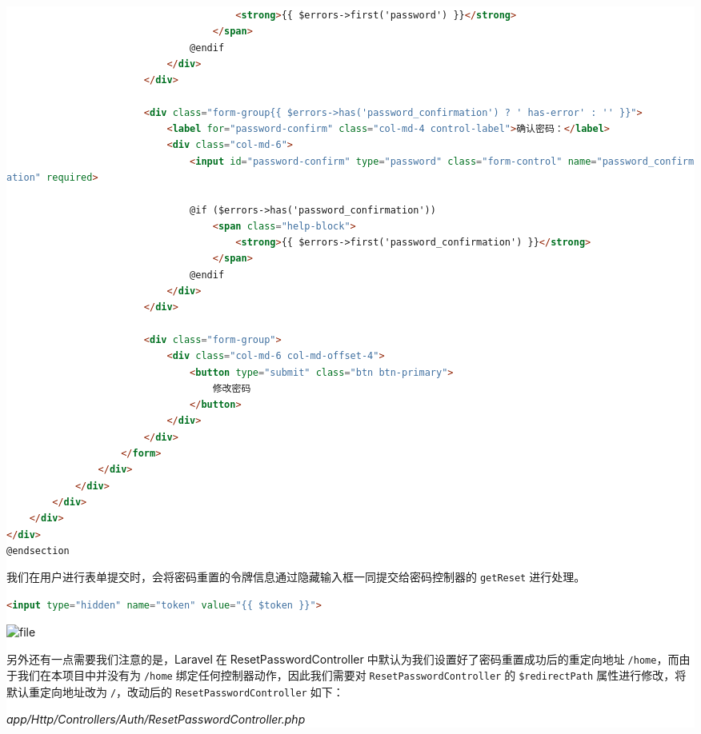 ```html
                                        <strong>{{ $errors->first('password') }}</strong>
                                    </span>
                                @endif
                            </div>
                        </div>

                        <div class="form-group{{ $errors->has('password_confirmation') ? ' has-error' : '' }}">
                            <label for="password-confirm" class="col-md-4 control-label">确认密码：</label>
                            <div class="col-md-6">
                                <input id="password-confirm" type="password" class="form-control" name="password_confirmation" required>

                                @if ($errors->has('password_confirmation'))
                                    <span class="help-block">
                                        <strong>{{ $errors->first('password_confirmation') }}</strong>
                                    </span>
                                @endif
                            </div>
                        </div>

                        <div class="form-group">
                            <div class="col-md-6 col-md-offset-4">
                                <button type="submit" class="btn btn-primary">
                                    修改密码
                                </button>
                            </div>
                        </div>
                    </form>
                </div>
            </div>
        </div>
    </div>
</div>
@endsection
```

我们在用户进行表单提交时，会将密码重置的令牌信息通过隐藏输入框一同提交给密码控制器的 `getReset` 进行处理。

```html
<input type="hidden" name="token" value="{{ $token }}">
```

![file](https://fsdhubcdn.phphub.org/uploads/images/201708/03/1/EePd9HcHhl.png)

另外还有一点需要我们注意的是，Laravel 在 ResetPasswordController 中默认为我们设置好了密码重置成功后的重定向地址 `/home`，而由于我们在本项目中并没有为 `/home` 绑定任何控制器动作，因此我们需要对 `ResetPasswordController` 的 `$redirectPath` 属性进行修改，将默认重定向地址改为 `/`，改动后的 `ResetPasswordController` 如下：

*app/Http/Controllers/Auth/ResetPasswordController.php*
